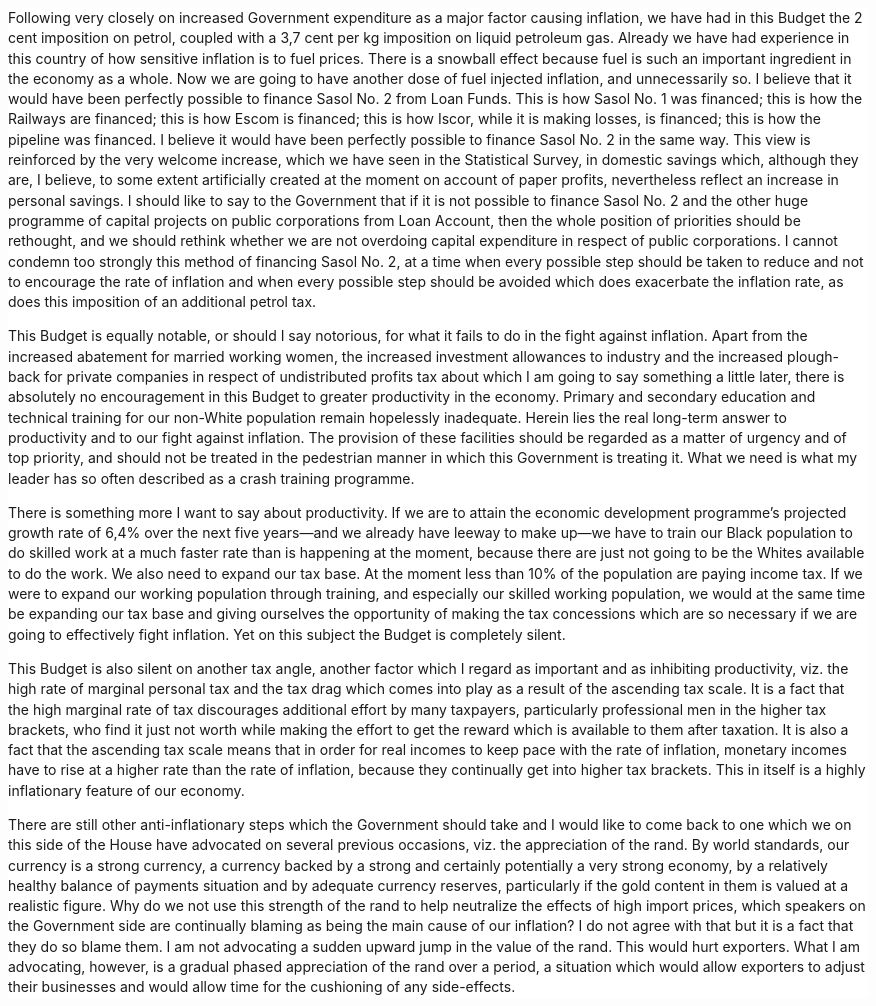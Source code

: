 <p>Following very closely on increased Government expenditure as a major factor causing inflation, we have had in this Budget the 2 cent imposition on petrol, coupled with a 3,7 cent per kg imposition on liquid petroleum gas. Already we have had experience in this country of how sensitive inflation is to fuel prices. There is a snowball effect because fuel is such an important ingredient in the economy as a whole. Now we are going to have another dose of fuel injected inflation, and unnecessarily so. I believe that it would have been perfectly possible to finance Sasol No. 2 from Loan Funds. This is how Sasol No. 1 was financed; this is how the Railways are financed; this is how Escom is financed; this is how Iscor, while it is making losses, is financed; this is how the pipeline was financed. I believe it would have been perfectly possible to finance Sasol No. 2 in the same way. This view is reinforced by the very welcome increase, which we have seen in the Statistical Survey, in domestic savings which, although they are, I believe, to some extent artificially created at the moment on account of paper profits, nevertheless reflect an increase in personal savings. I should like to say to the Government that if it is not possible to finance Sasol No. 2 and the other huge programme of capital projects on public corporations from Loan Account, then the whole position of priorities should be rethought, and we should rethink whether we are not overdoing capital expenditure in respect of public corporations. I cannot condemn too strongly this method of financing Sasol No. 2, at a time when every possible step should be taken to reduce and not to encourage the rate of inflation and when every possible step should be avoided which does exacerbate the inflation rate, as does this imposition of an additional petrol tax.</p>

<p>This Budget is equally notable, or should I say notorious, for what it fails to do in the fight against inflation. Apart from the increased abatement for married working women, the increased investment allowances to industry and the increased plough-back for private companies in respect of undistributed profits tax about which I am going to say something a little later, there is absolutely no encouragement in this Budget to greater productivity in the economy. Primary and secondary education and technical training for our non-White population remain hopelessly inadequate. Herein lies the real long-term answer to productivity and to our fight against inflation. The provision of these facilities should be regarded as a matter of urgency and of top priority, and should not be treated in the pedestrian manner in which this Government is treating it. What we need is what my leader has so often described as a crash training programme.</p>

<p><span class="col_3607-3608" refersTo="page_0217"/>There is something more I want to say about productivity. If we are to attain the economic development programme&#x2019;s projected growth rate of 6,4% over the next five years&#x2014;and we already have leeway to make up&#x2014;we have to train our Black population to do skilled work at a much faster rate than is happening at the moment, because there are just not going to be the Whites available to do the work. We also need to expand our tax base. At the moment less than 10% of the population are paying income tax. If we were to expand our working population through training, and especially our skilled working population, we would at the same time be expanding our tax base and giving ourselves the opportunity of making the tax concessions which are so necessary if we are going to effectively fight inflation. Yet on this subject the Budget is completely silent.</p>

<p>This Budget is also silent on another tax angle, another factor which I regard as important and as inhibiting productivity, viz. the high rate of marginal personal tax and the tax drag which comes into play as a result of the ascending tax scale. It is a fact that the high marginal rate of tax discourages additional effort by many taxpayers, particularly professional men in the higher tax brackets, who find it just not worth while making the effort to get the reward which is available to them after taxation. It is also a fact that the ascending tax scale means that in order for real incomes to keep pace with the rate of inflation, monetary incomes have to rise at a higher rate than the rate of inflation, because they continually get into higher tax brackets. This in itself is a highly inflationary feature of our economy.</p>

<p>There are still other anti-inflationary steps which the Government should take and I would like to come back to one which we on this side of the House have advocated on several previous occasions, viz. the appreciation of the rand. By world standards, our currency is a strong currency, a currency backed by a strong and certainly potentially a very strong economy, by a relatively healthy balance of payments situation and by adequate currency reserves, particularly if the gold content in them is valued at a realistic figure. Why do we not use this strength of the rand to help neutralize the effects of high import prices, which speakers on the Government side are continually blaming as being the main cause of our inflation&#x003F; I do not agree with that but it is a fact that they do so blame them. I am not advocating a sudden upward jump in the value of the rand. This would hurt exporters. What I am advocating, however, is a gradual phased appreciation of the rand over a period, a situation which would allow exporters to adjust their businesses and would allow time for the cushioning of any side-effects.</p>
